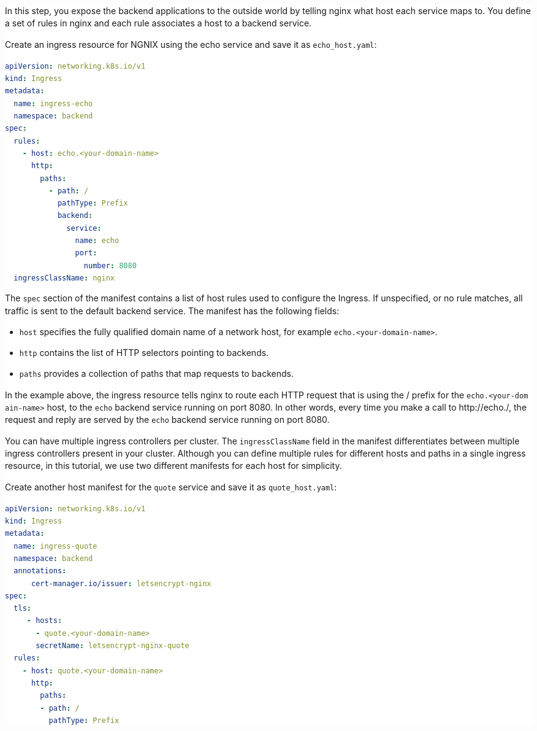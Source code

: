 In this step, you expose the backend applications to the outside world by telling nginx what host each service maps to. You define a set of rules in nginx and each rule associates a host to a backend service.

Create an ingress resource for NGNIX using the echo service and save it as `echo_host.yaml`:

```yaml
apiVersion: networking.k8s.io/v1
kind: Ingress
metadata:
  name: ingress-echo
  namespace: backend
spec:
  rules:
    - host: echo.<your-domain-name>
      http:
        paths:
          - path: /
            pathType: Prefix
            backend:
              service:
                name: echo
                port:
                  number: 8080
  ingressClassName: nginx
```
The `spec` section of the manifest contains a list of host rules used to configure the Ingress. If unspecified, or no rule matches, all traffic is sent to the default backend service. The manifest has the following fields:

- `host` specifies the fully qualified domain name of a network host, for example `echo.<your-domain-name>`.

- `http` contains the list of HTTP selectors pointing to backends.

- `paths` provides a collection of paths that map requests to backends.

In the example above, the ingress resource tells nginx to route each HTTP request that is using the / prefix for the `echo.<your-domain-name>` host, to the `echo` backend service running on port 8080. In other words, every time you make a call to http://echo./, the request and reply are served by the `echo` backend service running on port 8080.

You can have multiple ingress controllers per cluster. The `ingressClassName` field in the manifest differentiates between multiple ingress controllers present in your cluster. Although you can define multiple rules for different hosts and paths in a single ingress resource, in this tutorial, we use two different manifests for each host for simplicity.

Create another host manifest for the `quote` service and save it as `quote_host.yaml`:

```yaml
apiVersion: networking.k8s.io/v1
kind: Ingress
metadata:
  name: ingress-quote
  namespace: backend
  annotations:
      cert-manager.io/issuer: letsencrypt-nginx
spec:
  tls:
     - hosts:
       - quote.<your-domain-name>
       secretName: letsencrypt-nginx-quote
  rules:
    - host: quote.<your-domain-name>
      http:
        paths:
        - path: /
          pathType: Prefix
```
